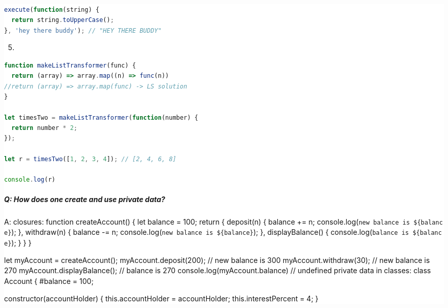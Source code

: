 ```javascript
execute(function(string) {
  return string.toUpperCase();
}, 'hey there buddy'); // "HEY THERE BUDDY"
```
5. 
```javascript
function makeListTransformer(func) {
  return (array) => array.map((n) => func(n))
//return (array) => array.map(func) -> LS solution
}

let timesTwo = makeListTransformer(function(number) {
  return number * 2;
});

let r = timesTwo([1, 2, 3, 4]); // [2, 4, 6, 8]

console.log(r)
```
##### Q: How does one create and use private data?

A:
closures:
function createAccount() {
  let balance = 100;
  return {
    deposit(n) {
      balance += n;
      console.log(`new balance is ${balance}`);
    },
    withdraw(n) {
      balance -= n;
      console.log(`new balance is ${balance}`);
    },
    displayBalance() {
      console.log(`balance is ${balance}`);
    }
  }
}

let myAccount = createAccount();
myAccount.deposit(200); // new balance is 300
myAccount.withdraw(30); // new balance is 270
myAccount.displayBalance(); // balance is 270
console.log(myAccount.balance) // undefined
private data in classes:
class Account {
  #balance = 100;

  constructor(accountHolder) {
    this.accountHolder = accountHolder;
    this.interestPercent = 4;
  }

